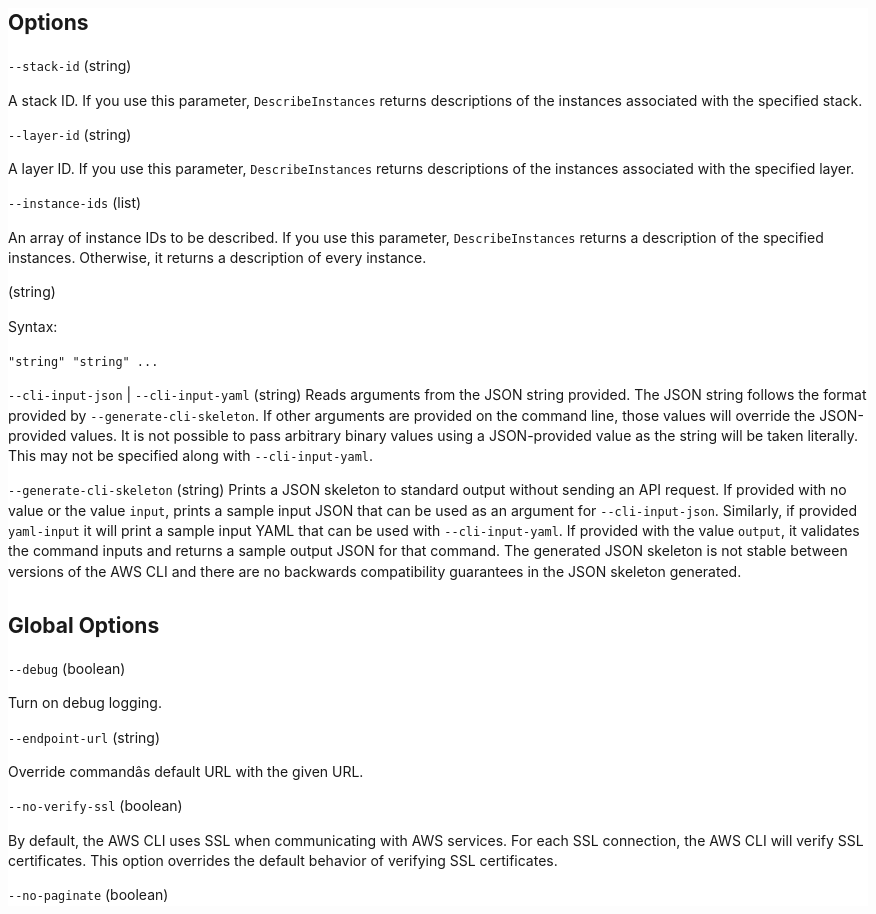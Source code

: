 ## Options

`--stack-id` (string)

A stack ID. If you use this parameter, `DescribeInstances` returns descriptions of the instances associated with the specified stack.

`--layer-id` (string)

A layer ID. If you use this parameter, `DescribeInstances` returns descriptions of the instances associated with the specified layer.

`--instance-ids` (list)

An array of instance IDs to be described. If you use this parameter, `DescribeInstances` returns a description of the specified instances. Otherwise, it returns a description of every instance.

(string)

Syntax:

```
"string" "string" ...
```

`--cli-input-json` | `--cli-input-yaml` (string)
Reads arguments from the JSON string provided. The JSON string follows the format provided by `--generate-cli-skeleton`. If other arguments are provided on the command line, those values will override the JSON-provided values. It is not possible to pass arbitrary binary values using a JSON-provided value as the string will be taken literally. This may not be specified along with `--cli-input-yaml`.

`--generate-cli-skeleton` (string)
Prints a JSON skeleton to standard output without sending an API request. If provided with no value or the value `input`, prints a sample input JSON that can be used as an argument for `--cli-input-json`. Similarly, if provided `yaml-input` it will print a sample input YAML that can be used with `--cli-input-yaml`. If provided with the value `output`, it validates the command inputs and returns a sample output JSON for that command. The generated JSON skeleton is not stable between versions of the AWS CLI and there are no backwards compatibility guarantees in the JSON skeleton generated.

## Global Options

`--debug` (boolean)

Turn on debug logging.

`--endpoint-url` (string)

Override commandâs default URL with the given URL.

`--no-verify-ssl` (boolean)

By default, the AWS CLI uses SSL when communicating with AWS services. For each SSL connection, the AWS CLI will verify SSL certificates. This option overrides the default behavior of verifying SSL certificates.

`--no-paginate` (boolean)
